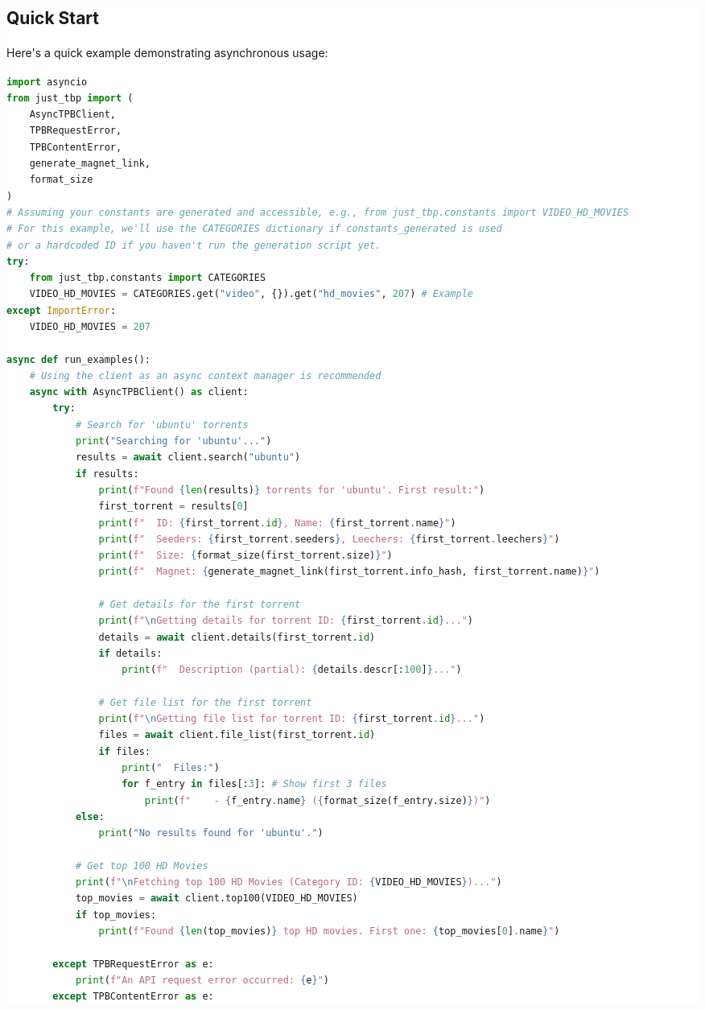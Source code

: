 ## Quick Start

Here's a quick example demonstrating asynchronous usage:

```python
import asyncio
from just_tbp import (
    AsyncTPBClient,
    TPBRequestError,
    TPBContentError,
    generate_magnet_link,
    format_size
)
# Assuming your constants are generated and accessible, e.g., from just_tbp.constants import VIDEO_HD_MOVIES
# For this example, we'll use the CATEGORIES dictionary if constants_generated is used
# or a hardcoded ID if you haven't run the generation script yet.
try:
    from just_tbp.constants import CATEGORIES
    VIDEO_HD_MOVIES = CATEGORIES.get("video", {}).get("hd_movies", 207) # Example
except ImportError:
    VIDEO_HD_MOVIES = 207

async def run_examples():
    # Using the client as an async context manager is recommended
    async with AsyncTPBClient() as client:
        try:
            # Search for 'ubuntu' torrents
            print("Searching for 'ubuntu'...")
            results = await client.search("ubuntu")
            if results:
                print(f"Found {len(results)} torrents for 'ubuntu'. First result:")
                first_torrent = results[0]
                print(f"  ID: {first_torrent.id}, Name: {first_torrent.name}")
                print(f"  Seeders: {first_torrent.seeders}, Leechers: {first_torrent.leechers}")
                print(f"  Size: {format_size(first_torrent.size)}")
                print(f"  Magnet: {generate_magnet_link(first_torrent.info_hash, first_torrent.name)}")

                # Get details for the first torrent
                print(f"\nGetting details for torrent ID: {first_torrent.id}...")
                details = await client.details(first_torrent.id)
                if details:
                    print(f"  Description (partial): {details.descr[:100]}...")

                # Get file list for the first torrent
                print(f"\nGetting file list for torrent ID: {first_torrent.id}...")
                files = await client.file_list(first_torrent.id)
                if files:
                    print("  Files:")
                    for f_entry in files[:3]: # Show first 3 files
                        print(f"    - {f_entry.name} ({format_size(f_entry.size)})")
            else:
                print("No results found for 'ubuntu'.")

            # Get top 100 HD Movies
            print(f"\nFetching top 100 HD Movies (Category ID: {VIDEO_HD_MOVIES})...")
            top_movies = await client.top100(VIDEO_HD_MOVIES)
            if top_movies:
                print(f"Found {len(top_movies)} top HD movies. First one: {top_movies[0].name}")

        except TPBRequestError as e:
            print(f"An API request error occurred: {e}")
        except TPBContentError as e:
```